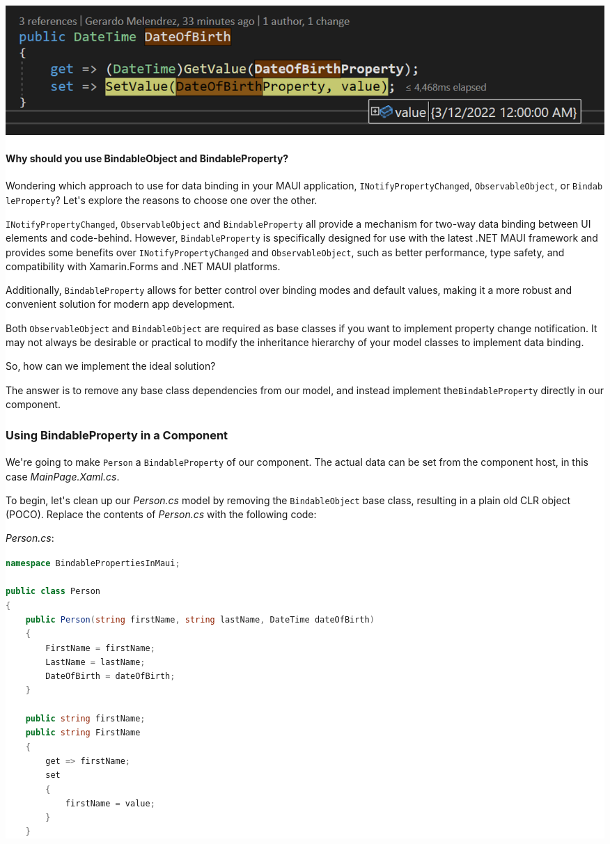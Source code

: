 
![DateOfBirth Updated](images/0e3ae8a4fef4344a36344de34a25f30191c079890090ab6887fe95c5205a72aa.png)  

#### Why should you use BindableObject and BindableProperty?

Wondering which approach to use for data binding in your MAUI application, `INotifyPropertyChanged`, `ObservableObject`, or `BindableProperty`? Let's explore the reasons to choose one over the other.

`INotifyPropertyChanged`, `ObservableObject` and `BindableProperty` all provide a mechanism for two-way data binding between UI elements and code-behind. However, `BindableProperty` is specifically designed for use with the latest .NET MAUI framework and provides some benefits over `INotifyPropertyChanged` and `ObservableObject`, such as better performance, type safety, and compatibility with Xamarin.Forms and .NET MAUI platforms.

Additionally, `BindableProperty` allows for better control over binding modes and default values, making it a more robust and convenient solution for modern app development.

Both `ObservableObject` and `BindableObject` are required as base classes if you want to implement property change notification. It may not always be desirable or practical to modify the inheritance hierarchy of your model classes to implement data binding.

So, how can we implement the ideal solution?

The answer is to remove any base class dependencies from our model, and instead implement the`BindableProperty` directly in our component.

### Using BindableProperty in a Component

We're going to make `Person` a `BindableProperty` of our component. The actual data can be set from the component host, in this case *MainPage.Xaml.cs*. 

To begin, let's clean up our *Person.cs* model by removing the `BindableObject` base class, resulting in a plain old CLR object (POCO). Replace the contents of *Person.cs* with the following code:

*Person.cs*:

```csharp
namespace BindablePropertiesInMaui;

public class Person
{
    public Person(string firstName, string lastName, DateTime dateOfBirth)
    {
        FirstName = firstName;
        LastName = lastName;
        DateOfBirth = dateOfBirth;
    }

    public string firstName;
    public string FirstName
    {
        get => firstName;
        set
        {
            firstName = value;
        }
    }
```